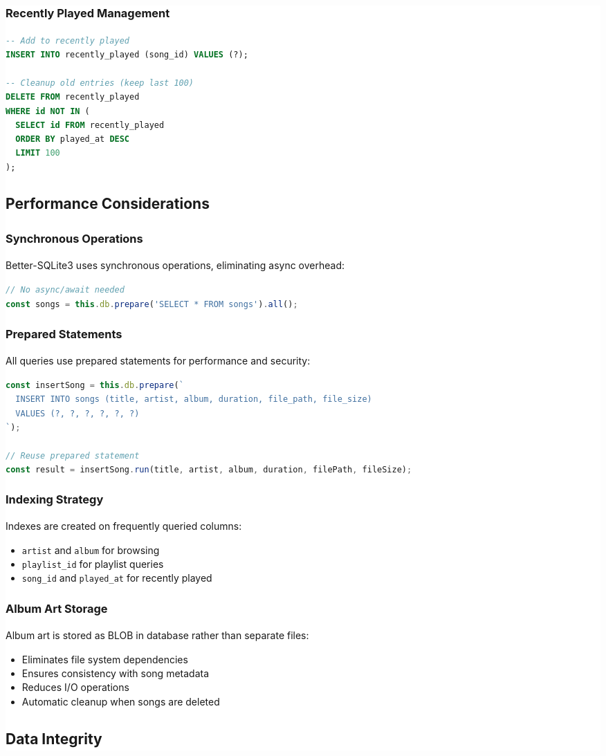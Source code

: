 
### Recently Played Management
```sql
-- Add to recently played
INSERT INTO recently_played (song_id) VALUES (?);

-- Cleanup old entries (keep last 100)
DELETE FROM recently_played 
WHERE id NOT IN (
  SELECT id FROM recently_played 
  ORDER BY played_at DESC 
  LIMIT 100
);
```

## Performance Considerations

### Synchronous Operations
Better-SQLite3 uses synchronous operations, eliminating async overhead:

```javascript
// No async/await needed
const songs = this.db.prepare('SELECT * FROM songs').all();
```

### Prepared Statements
All queries use prepared statements for performance and security:

```javascript
const insertSong = this.db.prepare(`
  INSERT INTO songs (title, artist, album, duration, file_path, file_size)
  VALUES (?, ?, ?, ?, ?, ?)
`);

// Reuse prepared statement
const result = insertSong.run(title, artist, album, duration, filePath, fileSize);
```

### Indexing Strategy
Indexes are created on frequently queried columns:
- `artist` and `album` for browsing
- `playlist_id` for playlist queries
- `song_id` and `played_at` for recently played

### Album Art Storage
Album art is stored as BLOB in database rather than separate files:
- Eliminates file system dependencies
- Ensures consistency with song metadata
- Reduces I/O operations
- Automatic cleanup when songs are deleted

## Data Integrity
